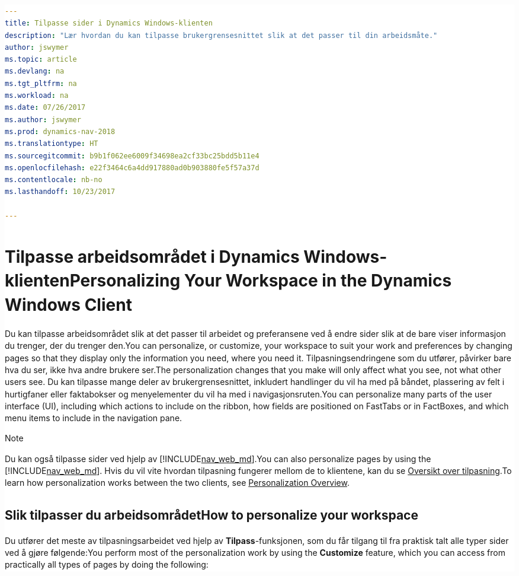 ```yaml
---
title: Tilpasse sider i Dynamics Windows-klienten
description: "Lær hvordan du kan tilpasse brukergrensesnittet slik at det passer til din arbeidsmåte."
author: jswymer
ms.topic: article
ms.devlang: na
ms.tgt_pltfrm: na
ms.workload: na
ms.date: 07/26/2017
ms.author: jswymer
ms.prod: dynamics-nav-2018
ms.translationtype: HT
ms.sourcegitcommit: b9b1f062ee6009f34698ea2cf33bc25bdd5b11e4
ms.openlocfilehash: e22f3464c6a4dd917880ad0b903880fe5f57a37d
ms.contentlocale: nb-no
ms.lasthandoff: 10/23/2017

---
```

# <a name="personalizing-your-workspace-in-the-dynamics-windows-client"></a><span data-ttu-id="f941d-103">Tilpasse arbeidsområdet i Dynamics Windows-klienten</span><span class="sxs-lookup"><span data-stu-id="f941d-103">Personalizing Your Workspace in the Dynamics Windows Client</span></span>
<span data-ttu-id="f941d-104">Du kan tilpasse arbeidsområdet slik at det passer til arbeidet og preferansene ved å endre sider slik at de bare viser informasjon du trenger, der du trenger den.</span><span class="sxs-lookup"><span data-stu-id="f941d-104">You can personalize, or customize, your workspace to suit your work and preferences by changing pages so that they display only the information you need, where you need it.</span></span> <span data-ttu-id="f941d-105">Tilpasningsendringene som du utfører, påvirker bare hva du ser, ikke hva andre brukere ser.</span><span class="sxs-lookup"><span data-stu-id="f941d-105">The personalization changes that you make will only affect what you see, not what other users see.</span></span> <span data-ttu-id="f941d-106">Du kan tilpasse mange deler av brukergrensesnittet, inkludert handlinger du vil ha med på båndet, plassering av felt i hurtigfaner eller faktabokser og menyelementer du vil ha med i navigasjonsruten.</span><span class="sxs-lookup"><span data-stu-id="f941d-106">You can personalize many parts of the user interface (UI), including which actions to include on the ribbon, how fields are positioned on FastTabs or in FactBoxes, and which menu items to include in the navigation pane.</span></span>

> [!NOTE]  
> <span data-ttu-id="f941d-107">Du kan også tilpasse sider ved hjelp av [!INCLUDE[nav_web_md](includes/nav_web_md.md)].</span><span class="sxs-lookup"><span data-stu-id="f941d-107">You can also personalize pages by using the [!INCLUDE[nav_web_md](includes/nav_web_md.md)].</span></span> <span data-ttu-id="f941d-108">Hvis du vil vite hvordan tilpasning fungerer mellom de to klientene, kan du se [Oversikt over tilpasning](ui-personalization-overview.md).</span><span class="sxs-lookup"><span data-stu-id="f941d-108">To learn how personalization works between the two clients, see [Personalization Overview](ui-personalization-overview.md).</span></span>

## <a name="how-to-personalize-your-workspace"></a><span data-ttu-id="f941d-109">Slik tilpasser du arbeidsområdet</span><span class="sxs-lookup"><span data-stu-id="f941d-109">How to personalize your workspace</span></span>
<span data-ttu-id="f941d-110">Du utfører det meste av tilpasningsarbeidet ved hjelp av **Tilpass**-funksjonen, som du får tilgang til fra praktisk talt alle typer sider ved å gjøre følgende:</span><span class="sxs-lookup"><span data-stu-id="f941d-110">You perform most of the personalization work by using the **Customize** feature, which you can access from practically all types of pages by doing the following:</span></span>
